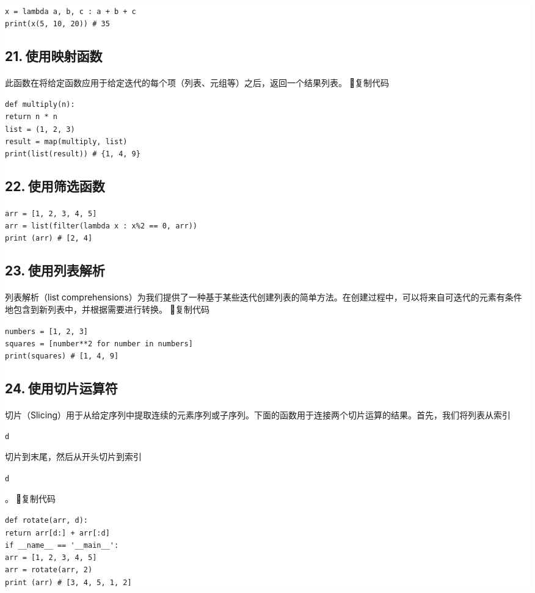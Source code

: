 ```
x = lambda a, b, c : a + b + c
print(x(5, 10, 20)) # 35
```

## 21. 使用映射函数

此函数在将给定函数应用于给定迭代的每个项（列表、元组等）之后，返回一个结果列表。
复制代码

```
def multiply(n):
return n * n
list = (1, 2, 3)
result = map(multiply, list)
print(list(result)) # {1, 4, 9}
```

## 22. 使用筛选函数

```
arr = [1, 2, 3, 4, 5]
arr = list(filter(lambda x : x%2 == 0, arr))
print (arr) # [2, 4]
```

## 23. 使用列表解析

列表解析（list comprehensions）为我们提供了一种基于某些迭代创建列表的简单方法。在创建过程中，可以将来自可迭代的元素有条件地包含到新列表中，并根据需要进行转换。
复制代码

```
numbers = [1, 2, 3]
squares = [number**2 for number in numbers]
print(squares) # [1, 4, 9]
```

## 24. 使用切片运算符

切片（Slicing）用于从给定序列中提取连续的元素序列或子序列。下面的函数用于连接两个切片运算的结果。首先，我们将列表从索引&#x20;

`d`

&#x20;切片到末尾，然后从开头切片到索引&#x20;

`d`

。
复制代码

```
def rotate(arr, d):
return arr[d:] + arr[:d]
if __name__ == '__main__':
arr = [1, 2, 3, 4, 5]
arr = rotate(arr, 2)
print (arr) # [3, 4, 5, 1, 2]
```
